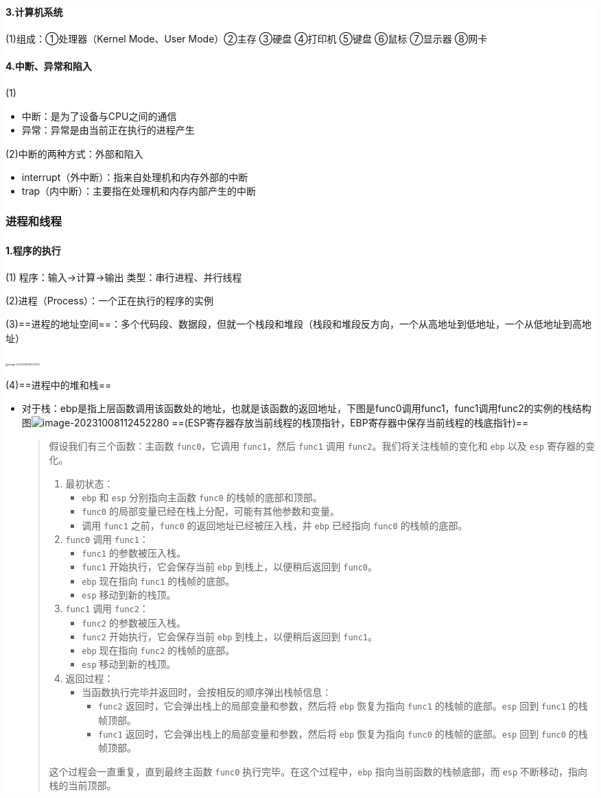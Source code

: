 


#### 3.计算机系统

(1)组成：①处理器（Kernel Mode、User Mode）②主存 ③硬盘 ④打印机 ⑤键盘 ⑥鼠标 ⑦显示器 ⑧网卡

#### 4.中断、异常和陷入

(1)

- 中断：是为了设备与CPU之间的通信
- 异常：异常是由当前正在执行的进程产生

(2)中断的两种方式：外部和陷入

- interrupt（外中断）：指来自处理机和内存外部的中断
- trap（内中断）：主要指在处理机和内存内部产生的中断

### 进程和线程

#### 1.程序的执行

(1)
程序：输入->计算->输出
类型：串行进程、并行线程

(2)进程（Process）：一个正在执行的程序的实例

(3)==进程的地址空间==：多个代码段、数据段，但就一个栈段和堆段（栈段和堆段反方向，一个从高地址到低地址，一个从低地址到高地址）

<img src="https://gitee.com/mianmann/drawing-bed-warehouse/raw/master/img/image-20231008112057373.png" alt="image-20231008112057373" style="zoom: 25%;" />

(4)==进程中的堆和栈==

- 对于栈：ebp是指上层函数调用该函数处的地址，也就是该函数的返回地址，下图是func0调用func1，func1调用func2的实例的栈结构图![image-20231008112452280](https://gitee.com/mianmann/drawing-bed-warehouse/raw/master/img/image-20231008112452280.png)
  ==(ESP寄存器存放当前线程的栈顶指针，EBP寄存器中保存当前线程的栈底指针)==

  > 假设我们有三个函数：主函数 `func0`，它调用 `func1`，然后 `func1` 调用 `func2`。我们将关注栈帧的变化和 `ebp` 以及 `esp` 寄存器的变化。
  >
  > 1. 最初状态：
  >    - `ebp` 和 `esp` 分别指向主函数 `func0` 的栈帧的底部和顶部。
  >    - `func0` 的局部变量已经在栈上分配，可能有其他参数和变量。
  >    - 调用 `func1` 之前，`func0` 的返回地址已经被压入栈，并 `ebp` 已经指向 `func0` 的栈帧的底部。
  > 2. `func0` 调用 `func1`：
  >    - `func1` 的参数被压入栈。
  >    - `func1` 开始执行，它会保存当前 `ebp` 到栈上，以便稍后返回到 `func0`。
  >    - `ebp` 现在指向 `func1` 的栈帧的底部。
  >    - `esp` 移动到新的栈顶。
  > 3. `func1` 调用 `func2`：
  >    - `func2` 的参数被压入栈。
  >    - `func2` 开始执行，它会保存当前 `ebp` 到栈上，以便稍后返回到 `func1`。
  >    - `ebp` 现在指向 `func2` 的栈帧的底部。
  >    - `esp` 移动到新的栈顶。
  > 4. 返回过程：
  >    - 当函数执行完毕并返回时，会按相反的顺序弹出栈帧信息：
  >      - `func2` 返回时，它会弹出栈上的局部变量和参数，然后将 `ebp` 恢复为指向 `func1` 的栈帧的底部。`esp` 回到 `func1` 的栈帧顶部。
  >      - `func1` 返回时，它会弹出栈上的局部变量和参数，然后将 `ebp` 恢复为指向 `func0` 的栈帧的底部。`esp` 回到 `func0` 的栈帧顶部。
  >
  > 这个过程会一直重复，直到最终主函数 `func0` 执行完毕。在这个过程中，`ebp` 指向当前函数的栈帧底部，而 `esp` 不断移动，指向栈的当前顶部。
